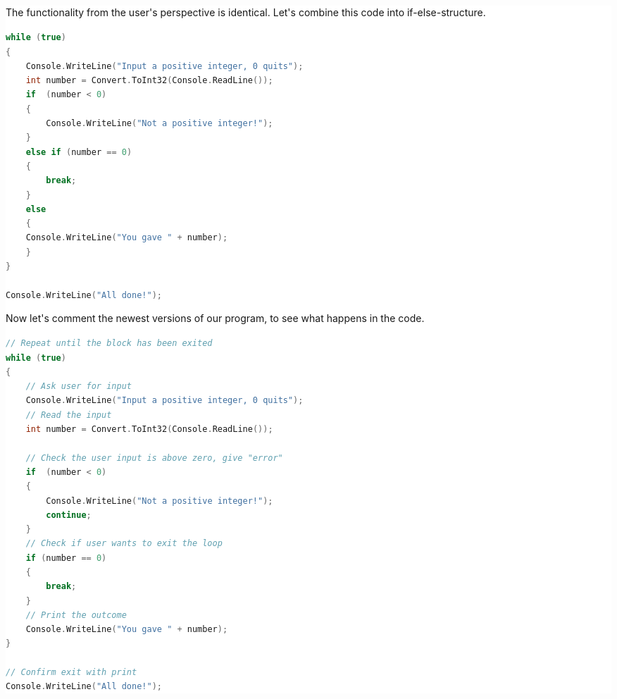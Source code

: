 The functionality from the user's perspective is identical. Let's combine this code into if-else-structure.

```cpp
while (true) 
{
    Console.WriteLine("Input a positive integer, 0 quits");
    int number = Convert.ToInt32(Console.ReadLine());
    if  (number < 0)
    {
        Console.WriteLine("Not a positive integer!");
    }
    else if (number == 0) 
    {
        break;
    }
    else 
    {
    Console.WriteLine("You gave " + number);
    }
}

Console.WriteLine("All done!");
```

Now let's comment the newest versions of our program, to see what happens in the code.

```cpp
// Repeat until the block has been exited
while (true) 
{
    // Ask user for input
    Console.WriteLine("Input a positive integer, 0 quits");
    // Read the input
    int number = Convert.ToInt32(Console.ReadLine());
    
    // Check the user input is above zero, give "error"
    if  (number < 0)
    {
        Console.WriteLine("Not a positive integer!");
        continue;
    }
    // Check if user wants to exit the loop
    if (number == 0) 
    {
        break;
    }
    // Print the outcome
    Console.WriteLine("You gave " + number);
}

// Confirm exit with print
Console.WriteLine("All done!");
```
